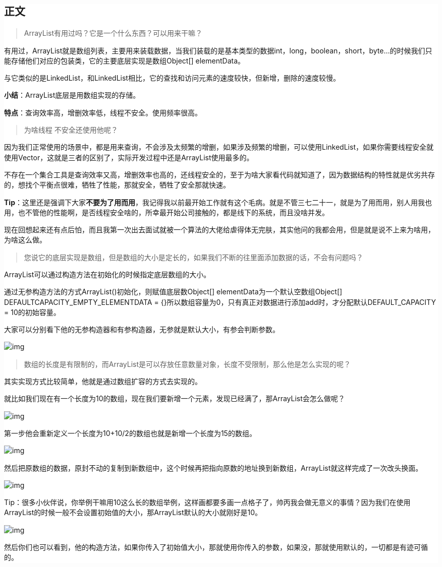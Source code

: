 ## 正文

> ArrayList有用过吗？它是一个什么东西？可以用来干嘛？

有用过，ArrayList就是数组列表，主要用来装载数据，当我们装载的是基本类型的数据int，long，boolean，short，byte…的时候我们只能存储他们对应的包装类，它的主要底层实现是数组Object[] elementData。

与它类似的是LinkedList，和LinkedList相比，它的查找和访问元素的速度较快，但新增，删除的速度较慢。

**小结**：ArrayList底层是用数组实现的存储。

**特点**：查询效率高，增删效率低，线程不安全。使用频率很高。

> 为啥线程 不安全还使用他呢？

因为我们正常使用的场景中，都是用来查询，不会涉及太频繁的增删，如果涉及频繁的增删，可以使用LinkedList，如果你需要线程安全就使用Vector，这就是三者的区别了，实际开发过程中还是ArrayList使用最多的。

不存在一个集合工具是查询效率又高，增删效率也高的，还线程安全的，至于为啥大家看代码就知道了，因为数据结构的特性就是优劣共存的，想找个平衡点很难，牺牲了性能，那就安全，牺牲了安全那就快速。

**Tip**：这里还是强调下大家**不要为了用而用**，我记得我以前最开始工作就有这个毛病。就是不管三七二十一，就是为了用而用，别人用我也用，也不管他的性能啊，是否线程安全啥的，所幸最开始公司接触的，都是线下的系统，而且没啥并发。

现在回想起来还有点后怕，而且我第一次出去面试就被一个算法的大佬给虐得体无完肤，其实他问的我都会用，但是就是说不上来为啥用，为啥这么做。

> 您说它的底层实现是数组，但是数组的大小是定长的，如果我们不断的往里面添加数据的话，不会有问题吗？

ArrayList可以通过构造方法在初始化的时候指定底层数组的大小。

通过无参构造方法的方式ArrayList()初始化，则赋值底层数Object[] elementData为一个默认空数组Object[] DEFAULTCAPACITY_EMPTY_ELEMENTDATA = {}所以数组容量为0，只有真正对数据进行添加add时，才分配默认DEFAULT_CAPACITY = 10的初始容量。

大家可以分别看下他的无参构造器和有参构造器，无参就是默认大小，有参会判断参数。

![img](https://gitee.com/chen_yi_fenga/blog-imag/raw/master/arraylist1)

> 数组的长度是有限制的，而ArrayList是可以存放任意数量对象，长度不受限制，那么他是怎么实现的呢？

其实实现方式比较简单，他就是通过数组扩容的方式去实现的。

就比如我们现在有一个长度为10的数组，现在我们要新增一个元素，发现已经满了，那ArrayList会怎么做呢？

![img](https://gitee.com/chen_yi_fenga/blog-imag/raw/master/arraylist2)

第一步他会重新定义一个长度为10+10/2的数组也就是新增一个长度为15的数组。

![img](https://gitee.com/chen_yi_fenga/blog-imag/raw/master/arraylist3)

然后把原数组的数据，原封不动的复制到新数组中，这个时候再把指向原数的地址换到新数组，ArrayList就这样完成了一次改头换面。

![img](https://gitee.com/chen_yi_fenga/blog-imag/raw/master/arraylist4)

Tip：很多小伙伴说，你举例干嘛用10这么长的数组举例，这样画都要多画一点格子了，帅丙我会做无意义的事情？因为我们在使用ArrayList的时候一般不会设置初始值的大小，那ArrayList默认的大小就刚好是10。

![img](https://gitee.com/chen_yi_fenga/blog-imag/raw/master/arraylist5)

然后你们也可以看到，他的构造方法，如果你传入了初始值大小，那就使用你传入的参数，如果没，那就使用默认的，一切都是有迹可循的。

